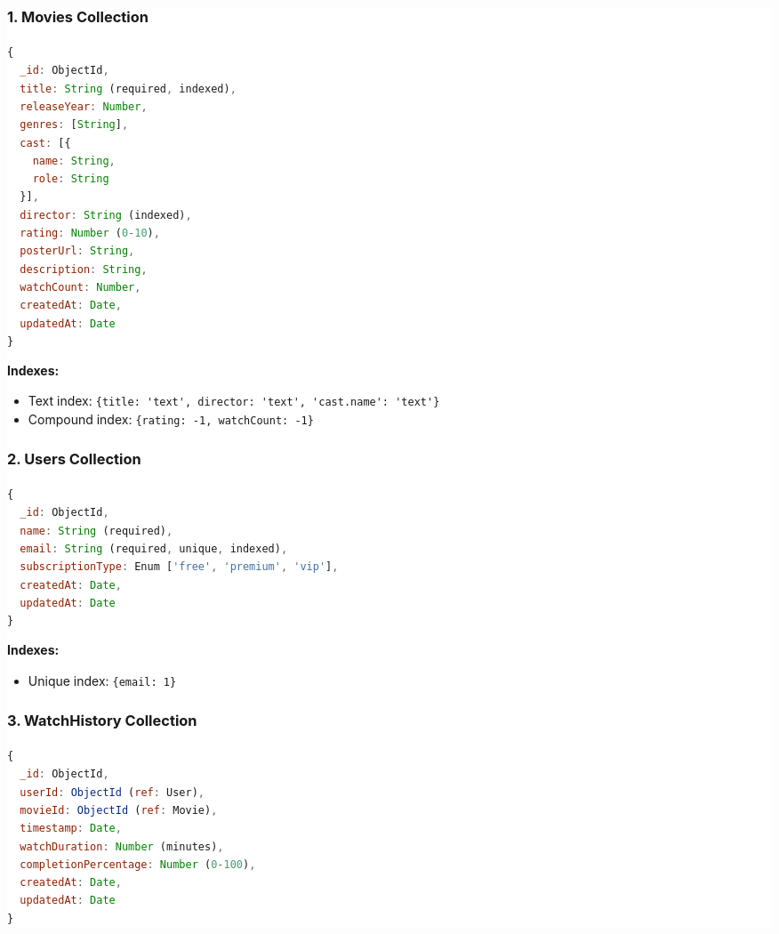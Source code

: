 ### 1. Movies Collection

```javascript
{
  _id: ObjectId,
  title: String (required, indexed),
  releaseYear: Number,
  genres: [String],
  cast: [{
    name: String,
    role: String
  }],
  director: String (indexed),
  rating: Number (0-10),
  posterUrl: String,
  description: String,
  watchCount: Number,
  createdAt: Date,
  updatedAt: Date
}
```

**Indexes:**
- Text index: `{title: 'text', director: 'text', 'cast.name': 'text'}`
- Compound index: `{rating: -1, watchCount: -1}`

### 2. Users Collection

```javascript
{
  _id: ObjectId,
  name: String (required),
  email: String (required, unique, indexed),
  subscriptionType: Enum ['free', 'premium', 'vip'],
  createdAt: Date,
  updatedAt: Date
}
```

**Indexes:**
- Unique index: `{email: 1}`

### 3. WatchHistory Collection

```javascript
{
  _id: ObjectId,
  userId: ObjectId (ref: User),
  movieId: ObjectId (ref: Movie),
  timestamp: Date,
  watchDuration: Number (minutes),
  completionPercentage: Number (0-100),
  createdAt: Date,
  updatedAt: Date
}
```
